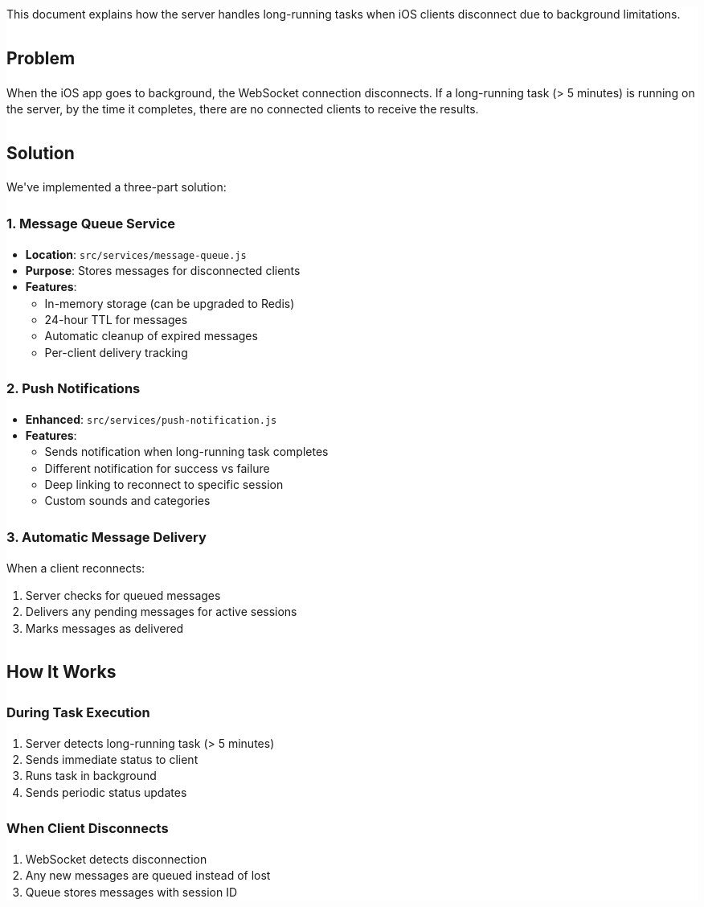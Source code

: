 This document explains how the server handles long-running tasks when iOS clients disconnect due to background limitations.

## Problem

When the iOS app goes to background, the WebSocket connection disconnects. If a long-running task (> 5 minutes) is running on the server, by the time it completes, there are no connected clients to receive the results.

## Solution

We've implemented a three-part solution:

### 1. Message Queue Service

- **Location**: `src/services/message-queue.js`
- **Purpose**: Stores messages for disconnected clients
- **Features**:
  - In-memory storage (can be upgraded to Redis)
  - 24-hour TTL for messages
  - Automatic cleanup of expired messages
  - Per-client delivery tracking

### 2. Push Notifications

- **Enhanced**: `src/services/push-notification.js`
- **Features**:
  - Sends notification when long-running task completes
  - Different notification for success vs failure
  - Deep linking to reconnect to specific session
  - Custom sounds and categories

### 3. Automatic Message Delivery

When a client reconnects:
1. Server checks for queued messages
2. Delivers any pending messages for active sessions
3. Marks messages as delivered

## How It Works

### During Task Execution

1. Server detects long-running task (> 5 minutes)
2. Sends immediate status to client
3. Runs task in background
4. Sends periodic status updates

### When Client Disconnects

1. WebSocket detects disconnection
2. Any new messages are queued instead of lost
3. Queue stores messages with session ID
